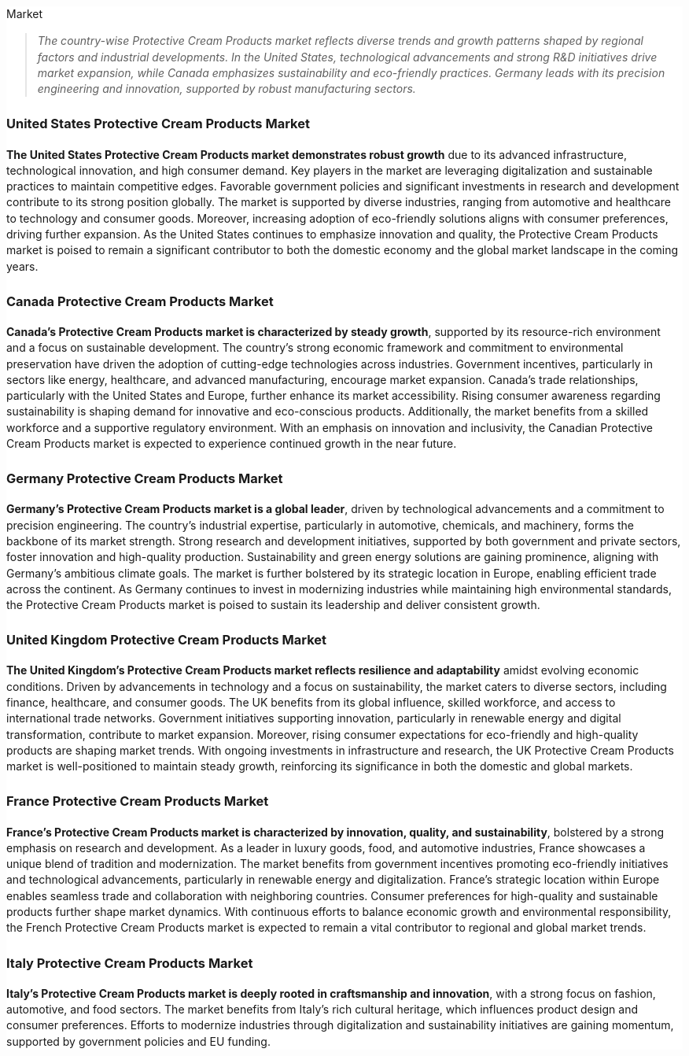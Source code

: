 Market<br /></span></h1><blockquote><p><em><span class="">The country-wise Protective Cream Products market reflects diverse trends and growth patterns shaped by regional factors and industrial developments. In the United States, technological advancements and strong R&amp;D initiatives drive market expansion, while Canada emphasizes sustainability and eco-friendly practices. Germany leads with its precision engineering and innovation, supported by robust manufacturing sectors.</span></em></p></blockquote><h3><strong>United States Protective Cream Products Market</strong></h3><p><strong>The United States Protective Cream Products market demonstrates robust growth</strong> due to its advanced infrastructure, technological innovation, and high consumer demand. Key players in the market are leveraging digitalization and sustainable practices to maintain competitive edges. Favorable government policies and significant investments in research and development contribute to its strong position globally. The market is supported by diverse industries, ranging from automotive and healthcare to technology and consumer goods. Moreover, increasing adoption of eco-friendly solutions aligns with consumer preferences, driving further expansion. As the United States continues to emphasize innovation and quality, the Protective Cream Products market is poised to remain a significant contributor to both the domestic economy and the global market landscape in the coming years.</p><h3><strong>Canada Protective Cream Products Market</strong></h3><p><strong>Canada&rsquo;s Protective Cream Products market is characterized by steady growth</strong>, supported by its resource-rich environment and a focus on sustainable development. The country&rsquo;s strong economic framework and commitment to environmental preservation have driven the adoption of cutting-edge technologies across industries. Government incentives, particularly in sectors like energy, healthcare, and advanced manufacturing, encourage market expansion. Canada&rsquo;s trade relationships, particularly with the United States and Europe, further enhance its market accessibility. Rising consumer awareness regarding sustainability is shaping demand for innovative and eco-conscious products. Additionally, the market benefits from a skilled workforce and a supportive regulatory environment. With an emphasis on innovation and inclusivity, the Canadian Protective Cream Products market is expected to experience continued growth in the near future.</p><h3><strong>Germany Protective Cream Products Market</strong></h3><p><strong>Germany&rsquo;s Protective Cream Products market is a global leader</strong>, driven by technological advancements and a commitment to precision engineering. The country&rsquo;s industrial expertise, particularly in automotive, chemicals, and machinery, forms the backbone of its market strength. Strong research and development initiatives, supported by both government and private sectors, foster innovation and high-quality production. Sustainability and green energy solutions are gaining prominence, aligning with Germany&rsquo;s ambitious climate goals. The market is further bolstered by its strategic location in Europe, enabling efficient trade across the continent. As Germany continues to invest in modernizing industries while maintaining high environmental standards, the Protective Cream Products market is poised to sustain its leadership and deliver consistent growth.</p><h3><strong>United Kingdom Protective Cream Products Market</strong></h3><p><strong>The United Kingdom&rsquo;s Protective Cream Products market reflects resilience and adaptability</strong> amidst evolving economic conditions. Driven by advancements in technology and a focus on sustainability, the market caters to diverse sectors, including finance, healthcare, and consumer goods. The UK benefits from its global influence, skilled workforce, and access to international trade networks. Government initiatives supporting innovation, particularly in renewable energy and digital transformation, contribute to market expansion. Moreover, rising consumer expectations for eco-friendly and high-quality products are shaping market trends. With ongoing investments in infrastructure and research, the UK Protective Cream Products market is well-positioned to maintain steady growth, reinforcing its significance in both the domestic and global markets.</p><h3><strong>France Protective Cream Products Market</strong></h3><p><strong>France&rsquo;s Protective Cream Products market is characterized by innovation, quality, and sustainability</strong>, bolstered by a strong emphasis on research and development. As a leader in luxury goods, food, and automotive industries, France showcases a unique blend of tradition and modernization. The market benefits from government incentives promoting eco-friendly initiatives and technological advancements, particularly in renewable energy and digitalization. France&rsquo;s strategic location within Europe enables seamless trade and collaboration with neighboring countries. Consumer preferences for high-quality and sustainable products further shape market dynamics. With continuous efforts to balance economic growth and environmental responsibility, the French Protective Cream Products market is expected to remain a vital contributor to regional and global market trends.</p><h3><strong>Italy Protective Cream Products Market</strong></h3><p><strong>Italy&rsquo;s Protective Cream Products market is deeply rooted in craftsmanship and innovation</strong>, with a strong focus on fashion, automotive, and food sectors. The market benefits from Italy&rsquo;s rich cultural heritage, which influences product design and consumer preferences. Efforts to modernize industries through digitalization and sustainability initiatives are gaining momentum, supported by government policies and EU funding.